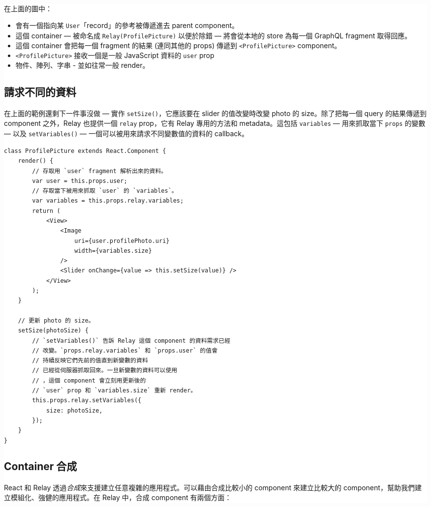 在上面的圖中：

- 會有一個指向某 `User`「record」的參考被傳遞進去 parent component。
- 這個 container — 被命名成 `Relay(ProfilePicture)` 以便於除錯 — 將會從本地的 store 為每一個 GraphQL fragment 取得回應。
- 這個 container 會把每一個 fragment 的結果 (連同其他的 props) 傳遞到 `<ProfilePicture>` component。
- `<ProfilePicture>` 接收一個是一般 JavaScript 資料的 `user` prop
- 物件、陣列、字串 - 並如往常一般 render。

## 請求不同的資料

在上面的範例還剩下一件事沒做 — 實作 `setSize()`，它應該要在 slider 的值改變時改變 photo 的 size。除了把每一個 query 的結果傳遞到 component 之外，Relay 也提供一個 `relay` prop，它有 Relay 專用的方法和 metadata。這包括 `variables` — 用來抓取當下 `props` 的變數 — 以及 `setVariables()` — 一個可以被用來請求不同變數值的資料的 callback。

```{5-6,11,26-28}
class ProfilePicture extends React.Component {
	render() {
		// 存取用 `user` fragment 解析出來的資料。
		var user = this.props.user;
		// 存取當下被用來抓取 `user` 的 `variables`。
		var variables = this.props.relay.variables;
		return (
			<View>
				<Image
					uri={user.profilePhoto.uri}
					width={variables.size}
				/>
				<Slider onChange={value => this.setSize(value)} />
			</View>
		);
	}

	// 更新 photo 的 size。
	setSize(photoSize) {
		// `setVariables()` 告訴 Relay 這個 component 的資料需求已經
		// 改變。`props.relay.variables` 和 `props.user` 的值會
		// 持續反映它們先前的值直到新變數的資料
		// 已經從伺服器抓取回來。一旦新變數的資料可以使用
		// ，這個 component 會立刻用更新後的
		// `user` prop 和 `variables.size` 重新 render。
		this.props.relay.setVariables({
			size: photoSize,
		});
	}
}
```

## Container 合成

React 和 Relay 透過*合成*來支援建立任意複雜的應用程式。可以藉由合成比較小的 component 來建立比較大的 component，幫助我們建立模組化、強健的應用程式。在 Relay 中，合成 component 有兩個方面：
